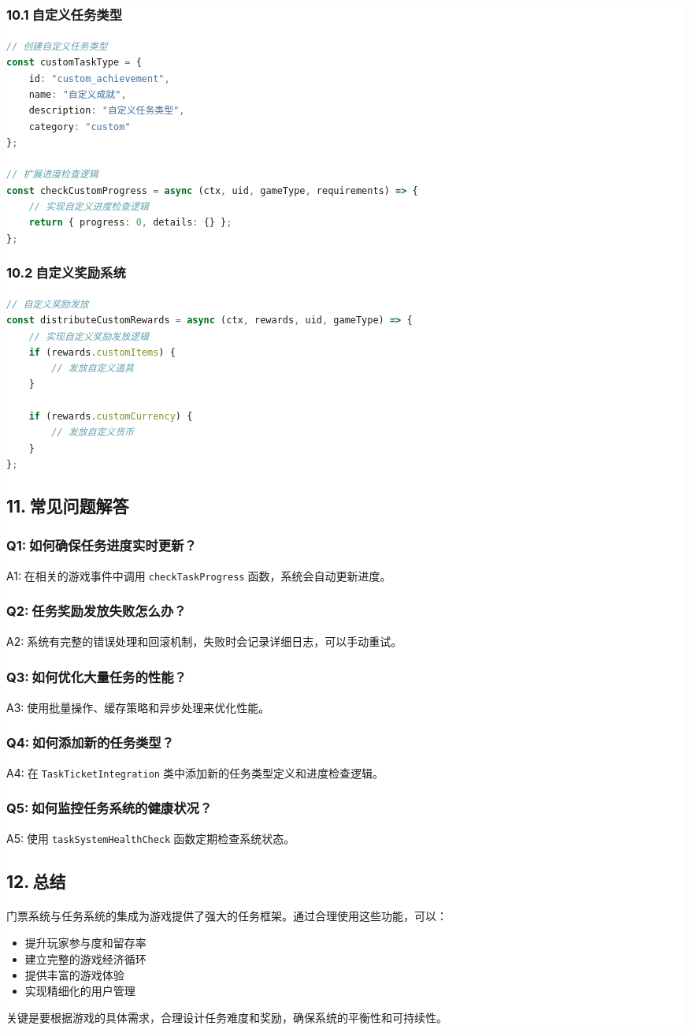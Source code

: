 ### 10.1 自定义任务类型
```typescript
// 创建自定义任务类型
const customTaskType = {
    id: "custom_achievement",
    name: "自定义成就",
    description: "自定义任务类型",
    category: "custom"
};

// 扩展进度检查逻辑
const checkCustomProgress = async (ctx, uid, gameType, requirements) => {
    // 实现自定义进度检查逻辑
    return { progress: 0, details: {} };
};
```

### 10.2 自定义奖励系统
```typescript
// 自定义奖励发放
const distributeCustomRewards = async (ctx, rewards, uid, gameType) => {
    // 实现自定义奖励发放逻辑
    if (rewards.customItems) {
        // 发放自定义道具
    }
    
    if (rewards.customCurrency) {
        // 发放自定义货币
    }
};
```

## 11. 常见问题解答

### Q1: 如何确保任务进度实时更新？
A1: 在相关的游戏事件中调用 `checkTaskProgress` 函数，系统会自动更新进度。

### Q2: 任务奖励发放失败怎么办？
A2: 系统有完整的错误处理和回滚机制，失败时会记录详细日志，可以手动重试。

### Q3: 如何优化大量任务的性能？
A3: 使用批量操作、缓存策略和异步处理来优化性能。

### Q4: 如何添加新的任务类型？
A4: 在 `TaskTicketIntegration` 类中添加新的任务类型定义和进度检查逻辑。

### Q5: 如何监控任务系统的健康状况？
A5: 使用 `taskSystemHealthCheck` 函数定期检查系统状态。

## 12. 总结

门票系统与任务系统的集成为游戏提供了强大的任务框架。通过合理使用这些功能，可以：

- 提升玩家参与度和留存率
- 建立完整的游戏经济循环
- 提供丰富的游戏体验
- 实现精细化的用户管理

关键是要根据游戏的具体需求，合理设计任务难度和奖励，确保系统的平衡性和可持续性。 